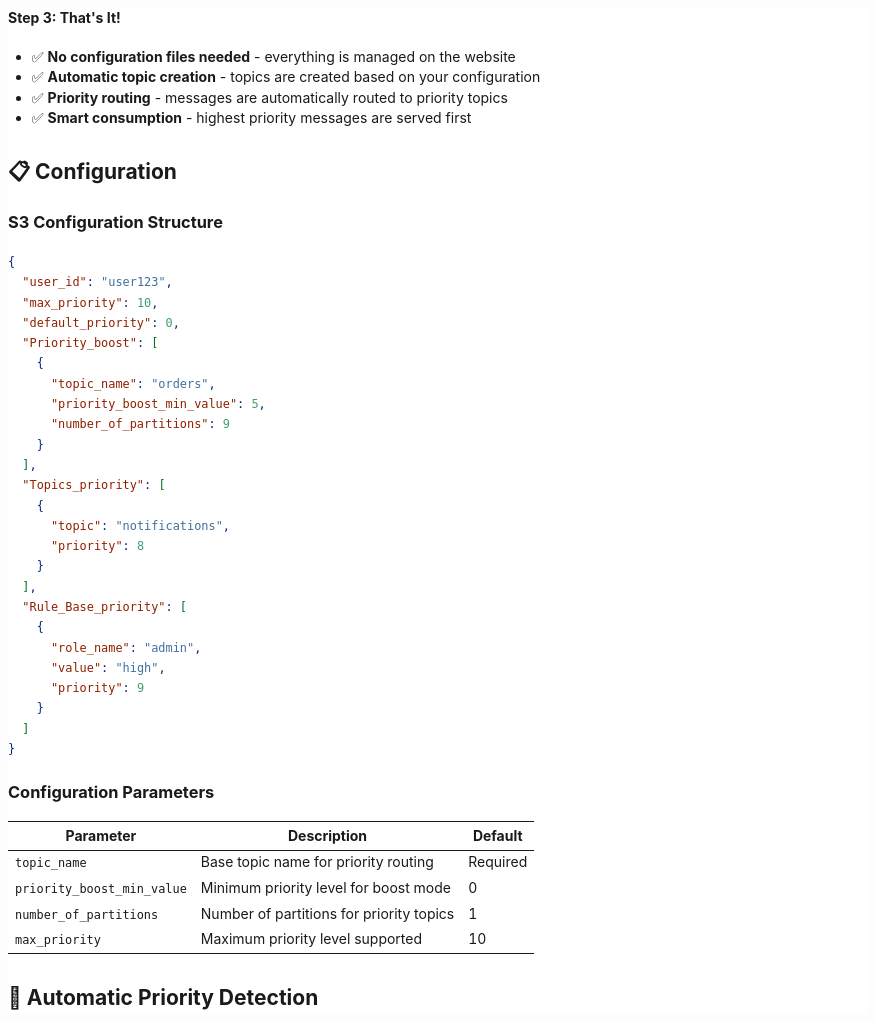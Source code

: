 #### Step 3: That's It!
- ✅ **No configuration files needed** - everything is managed on the website
- ✅ **Automatic topic creation** - topics are created based on your configuration
- ✅ **Priority routing** - messages are automatically routed to priority topics
- ✅ **Smart consumption** - highest priority messages are served first

## 📋 Configuration

### S3 Configuration Structure

```json
{
  "user_id": "user123",
  "max_priority": 10,
  "default_priority": 0,
  "Priority_boost": [
    {
      "topic_name": "orders",
      "priority_boost_min_value": 5,
      "number_of_partitions": 9
    }
  ],
  "Topics_priority": [
    {
      "topic": "notifications",
      "priority": 8
    }
  ],
  "Rule_Base_priority": [
    {
      "role_name": "admin",
      "value": "high",
      "priority": 9
    }
  ]
}
```

### Configuration Parameters

| Parameter | Description | Default |
|-----------|-------------|---------|
| `topic_name` | Base topic name for priority routing | Required |
| `priority_boost_min_value` | Minimum priority level for boost mode | 0 |
| `number_of_partitions` | Number of partitions for priority topics | 1 |
| `max_priority` | Maximum priority level supported | 10 |

## 🎯 Automatic Priority Detection
